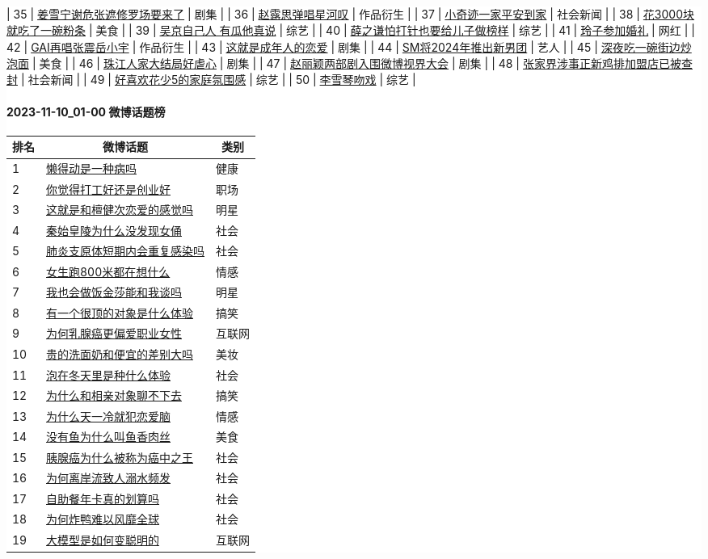 | 35 | [姜雪宁谢危张遮修罗场要来了](https://s.weibo.com/weibo?q=%23%E5%A7%9C%E9%9B%AA%E5%AE%81%E8%B0%A2%E5%8D%B1%E5%BC%A0%E9%81%AE%E4%BF%AE%E7%BD%97%E5%9C%BA%E8%A6%81%E6%9D%A5%E4%BA%86%23) | 剧集 |
| 36 | [赵露思弹唱星河叹](https://s.weibo.com/weibo?q=%23%E8%B5%B5%E9%9C%B2%E6%80%9D%E5%BC%B9%E5%94%B1%E6%98%9F%E6%B2%B3%E5%8F%B9%23) | 作品衍生 |
| 37 | [小奇迹一家平安到家](https://s.weibo.com/weibo?q=%23%E5%B0%8F%E5%A5%87%E8%BF%B9%E4%B8%80%E5%AE%B6%E5%B9%B3%E5%AE%89%E5%88%B0%E5%AE%B6%23) | 社会新闻 |
| 38 | [花3000块就吃了一碗粉条](https://s.weibo.com/weibo?q=%23%E8%8A%B13000%E5%9D%97%E5%B0%B1%E5%90%83%E4%BA%86%E4%B8%80%E7%A2%97%E7%B2%89%E6%9D%A1%23) | 美食 |
| 39 | [吴京自己人 有瓜他真说](https://s.weibo.com/weibo?q=%23%E5%90%B4%E4%BA%AC%E8%87%AA%E5%B7%B1%E4%BA%BA%20%E6%9C%89%E7%93%9C%E4%BB%96%E7%9C%9F%E8%AF%B4%23) | 综艺 |
| 40 | [薛之谦怕打针也要给儿子做榜样](https://s.weibo.com/weibo?q=%23%E8%96%9B%E4%B9%8B%E8%B0%A6%E6%80%95%E6%89%93%E9%92%88%E4%B9%9F%E8%A6%81%E7%BB%99%E5%84%BF%E5%AD%90%E5%81%9A%E6%A6%9C%E6%A0%B7%23) | 综艺 |
| 41 | [玲子参加婚礼](https://s.weibo.com/weibo?q=%23%E7%8E%B2%E5%AD%90%E5%8F%82%E5%8A%A0%E5%A9%9A%E7%A4%BC%23) | 网红 |
| 42 | [GAI再唱张震岳小宇](https://s.weibo.com/weibo?q=%23GAI%E5%86%8D%E5%94%B1%E5%BC%A0%E9%9C%87%E5%B2%B3%E5%B0%8F%E5%AE%87%23) | 作品衍生 |
| 43 | [这就是成年人的恋爱](https://s.weibo.com/weibo?q=%23%E8%BF%99%E5%B0%B1%E6%98%AF%E6%88%90%E5%B9%B4%E4%BA%BA%E7%9A%84%E6%81%8B%E7%88%B1%23) | 剧集 |
| 44 | [SM将2024年推出新男团](https://s.weibo.com/weibo?q=%23SM%E5%B0%862024%E5%B9%B4%E6%8E%A8%E5%87%BA%E6%96%B0%E7%94%B7%E5%9B%A2%23) | 艺人 |
| 45 | [深夜吃一碗街边炒泡面](https://s.weibo.com/weibo?q=%23%E6%B7%B1%E5%A4%9C%E5%90%83%E4%B8%80%E7%A2%97%E8%A1%97%E8%BE%B9%E7%82%92%E6%B3%A1%E9%9D%A2%23) | 美食 |
| 46 | [珠江人家大结局好虐心](https://s.weibo.com/weibo?q=%23%E7%8F%A0%E6%B1%9F%E4%BA%BA%E5%AE%B6%E5%A4%A7%E7%BB%93%E5%B1%80%E5%A5%BD%E8%99%90%E5%BF%83%23) | 剧集 |
| 47 | [赵丽颖两部剧入围微博视界大会](https://s.weibo.com/weibo?q=%23%E8%B5%B5%E4%B8%BD%E9%A2%96%E4%B8%A4%E9%83%A8%E5%89%A7%E5%85%A5%E5%9B%B4%E5%BE%AE%E5%8D%9A%E8%A7%86%E7%95%8C%E5%A4%A7%E4%BC%9A%23) | 剧集 |
| 48 | [张家界涉事正新鸡排加盟店已被查封](https://s.weibo.com/weibo?q=%23%E5%BC%A0%E5%AE%B6%E7%95%8C%E6%B6%89%E4%BA%8B%E6%AD%A3%E6%96%B0%E9%B8%A1%E6%8E%92%E5%8A%A0%E7%9B%9F%E5%BA%97%E5%B7%B2%E8%A2%AB%E6%9F%A5%E5%B0%81%23) | 社会新闻 |
| 49 | [好喜欢花少5的家庭氛围感](https://s.weibo.com/weibo?q=%23%E5%A5%BD%E5%96%9C%E6%AC%A2%E8%8A%B1%E5%B0%915%E7%9A%84%E5%AE%B6%E5%BA%AD%E6%B0%9B%E5%9B%B4%E6%84%9F%23) | 综艺 |
| 50 | [李雪琴吻戏](https://s.weibo.com/weibo?q=%23%E6%9D%8E%E9%9B%AA%E7%90%B4%E5%90%BB%E6%88%8F%23) | 综艺 |
#### 2023-11-10_01-00  微博话题榜

| 排名 | 微博话题 | 类别 |
| --- | --- | --- |
| 1 | [懒得动是一种病吗](https://s.weibo.com/weibo?q=%23%E6%87%92%E5%BE%97%E5%8A%A8%E6%98%AF%E4%B8%80%E7%A7%8D%E7%97%85%E5%90%97%23) | 健康|113-医疗|113023 |
| 2 | [你觉得打工好还是创业好](https://s.weibo.com/weibo?q=%23%E4%BD%A0%E8%A7%89%E5%BE%97%E6%89%93%E5%B7%A5%E5%A5%BD%E8%BF%98%E6%98%AF%E5%88%9B%E4%B8%9A%E5%A5%BD%23) | 职场|509 |
| 3 | [这就是和檀健次恋爱的感觉吗](https://s.weibo.com/weibo?q=%23%E8%BF%99%E5%B0%B1%E6%98%AF%E5%92%8C%E6%AA%80%E5%81%A5%E6%AC%A1%E6%81%8B%E7%88%B1%E7%9A%84%E6%84%9F%E8%A7%89%E5%90%97%23) | 明星|2-内地|2001 |
| 4 | [秦始皇陵为什么没发现女俑](https://s.weibo.com/weibo?q=%23%E7%A7%A6%E5%A7%8B%E7%9A%87%E9%99%B5%E4%B8%BA%E4%BB%80%E4%B9%88%E6%B2%A1%E5%8F%91%E7%8E%B0%E5%A5%B3%E4%BF%91%23) | 社会|1 |
| 5 | [肺炎支原体短期内会重复感染吗](https://s.weibo.com/weibo?q=%23%E8%82%BA%E7%82%8E%E6%94%AF%E5%8E%9F%E4%BD%93%E7%9F%AD%E6%9C%9F%E5%86%85%E4%BC%9A%E9%87%8D%E5%A4%8D%E6%84%9F%E6%9F%93%E5%90%97%23) | 社会|1 |
| 6 | [女生跑800米都在想什么](https://s.weibo.com/weibo?q=%23%E5%A5%B3%E7%94%9F%E8%B7%91800%E7%B1%B3%E9%83%BD%E5%9C%A8%E6%83%B3%E4%BB%80%E4%B9%88%23) | 情感|5 |
| 7 | [我也会做饭金莎能和我谈吗](https://s.weibo.com/weibo?q=%23%E6%88%91%E4%B9%9F%E4%BC%9A%E5%81%9A%E9%A5%AD%E9%87%91%E8%8E%8E%E8%83%BD%E5%92%8C%E6%88%91%E8%B0%88%E5%90%97%23) | 明星|2 |
| 8 | [有一个很顶的对象是什么体验](https://s.weibo.com/weibo?q=%23%E6%9C%89%E4%B8%80%E4%B8%AA%E5%BE%88%E9%A1%B6%E7%9A%84%E5%AF%B9%E8%B1%A1%E6%98%AF%E4%BB%80%E4%B9%88%E4%BD%93%E9%AA%8C%23) | 搞笑|140 |
| 9 | [为何乳腺癌更偏爱职业女性](https://s.weibo.com/weibo?q=%23%E4%B8%BA%E4%BD%95%E4%B9%B3%E8%85%BA%E7%99%8C%E6%9B%B4%E5%81%8F%E7%88%B1%E8%81%8C%E4%B8%9A%E5%A5%B3%E6%80%A7%23) | 互联网|138 |
| 10 | [贵的洗面奶和便宜的差别大吗](https://s.weibo.com/weibo?q=%23%E8%B4%B5%E7%9A%84%E6%B4%97%E9%9D%A2%E5%A5%B6%E5%92%8C%E4%BE%BF%E5%AE%9C%E7%9A%84%E5%B7%AE%E5%88%AB%E5%A4%A7%E5%90%97%23) | 美妆|503 |
| 11 | [泡在冬天里是种什么体验](https://s.weibo.com/weibo?q=%23%E6%B3%A1%E5%9C%A8%E5%86%AC%E5%A4%A9%E9%87%8C%E6%98%AF%E7%A7%8D%E4%BB%80%E4%B9%88%E4%BD%93%E9%AA%8C%23) | 社会|1 |
| 12 | [为什么和相亲对象聊不下去](https://s.weibo.com/weibo?q=%23%E4%B8%BA%E4%BB%80%E4%B9%88%E5%92%8C%E7%9B%B8%E4%BA%B2%E5%AF%B9%E8%B1%A1%E8%81%8A%E4%B8%8D%E4%B8%8B%E5%8E%BB%23) | 搞笑|140 |
| 13 | [为什么天一冷就犯恋爱脑](https://s.weibo.com/weibo?q=%23%E4%B8%BA%E4%BB%80%E4%B9%88%E5%A4%A9%E4%B8%80%E5%86%B7%E5%B0%B1%E7%8A%AF%E6%81%8B%E7%88%B1%E8%84%91%23) | 情感|5 |
| 14 | [没有鱼为什么叫鱼香肉丝](https://s.weibo.com/weibo?q=%23%E6%B2%A1%E6%9C%89%E9%B1%BC%E4%B8%BA%E4%BB%80%E4%B9%88%E5%8F%AB%E9%B1%BC%E9%A6%99%E8%82%89%E4%B8%9D%23) | 美食|91 |
| 15 | [胰腺癌为什么被称为癌中之王](https://s.weibo.com/weibo?q=%23%E8%83%B0%E8%85%BA%E7%99%8C%E4%B8%BA%E4%BB%80%E4%B9%88%E8%A2%AB%E7%A7%B0%E4%B8%BA%E7%99%8C%E4%B8%AD%E4%B9%8B%E7%8E%8B%23) | 社会|1 |
| 16 | [为何离岸流致人溺水频发](https://s.weibo.com/weibo?q=%23%E4%B8%BA%E4%BD%95%E7%A6%BB%E5%B2%B8%E6%B5%81%E8%87%B4%E4%BA%BA%E6%BA%BA%E6%B0%B4%E9%A2%91%E5%8F%91%23) | 社会|1 |
| 17 | [自助餐年卡真的划算吗](https://s.weibo.com/weibo?q=%23%E8%87%AA%E5%8A%A9%E9%A4%90%E5%B9%B4%E5%8D%A1%E7%9C%9F%E7%9A%84%E5%88%92%E7%AE%97%E5%90%97%23) | 社会|1 |
| 18 | [为何炸鸭难以风靡全球](https://s.weibo.com/weibo?q=%23%E4%B8%BA%E4%BD%95%E7%82%B8%E9%B8%AD%E9%9A%BE%E4%BB%A5%E9%A3%8E%E9%9D%A1%E5%85%A8%E7%90%83%23) | 社会|1 |
| 19 | [大模型是如何变聪明的](https://s.weibo.com/weibo?q=%23%E5%A4%A7%E6%A8%A1%E5%9E%8B%E6%98%AF%E5%A6%82%E4%BD%95%E5%8F%98%E8%81%AA%E6%98%8E%E7%9A%84%23) | 互联网|138 |